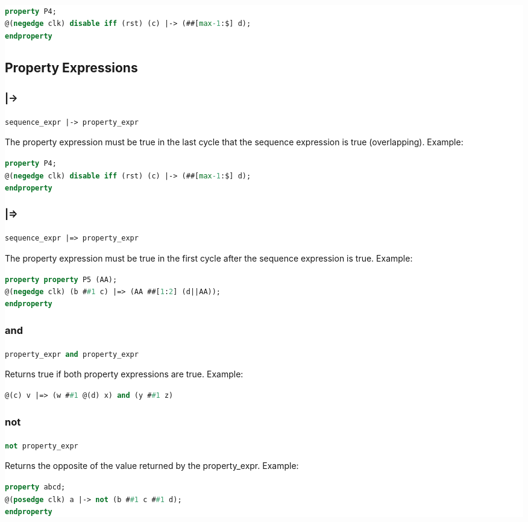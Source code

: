 ```systemverilog
property P4; 
@(negedge clk) disable iff (rst) (c) |-> (##[max-1:$] d); 
endproperty
```

## Property Expressions

### |-> 

```systemverilog
sequence_expr |-> property_expr 
```
The property expression must be true in the last cycle that the sequence expression is true (overlapping). Example:

```systemverilog
property P4; 
@(negedge clk) disable iff (rst) (c) |-> (##[max-1:$] d); 
endproperty
```

###  |=> 

```systemverilog
sequence_expr |=> property_expr 
```
The property expression must be true in the first cycle after the sequence expression is true. Example:

```systemverilog
property property P5 (AA); 
@(negedge clk) (b ##1 c) |=> (AA ##[1:2] (d||AA)); 
endproperty
```

### and

```systemverilog
property_expr and property_expr 
```
Returns true if both property expressions are true. Example:

```systemverilog
@(c) v |=> (w ##1 @(d) x) and (y ##1 z)
```

### not

```systemverilog
not property_expr 
```
Returns the opposite of the value returned by the property_expr. Example:

```systemverilog
property abcd; 
@(posedge clk) a |-> not (b ##1 c ##1 d); 
endproperty
```
